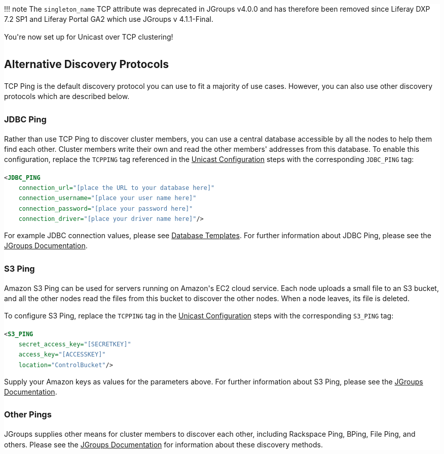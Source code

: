 !!! note
    The `singleton_name` TCP attribute was deprecated in JGroups v4.0.0 and has therefore been removed since Liferay DXP 7.2 SP1 and Liferay Portal GA2 which use JGroups v 4.1.1-Final.

You're now set up for Unicast over TCP clustering!

## Alternative Discovery Protocols

TCP Ping is the default discovery protocol you can use to fit a majority of use cases. However, you can also use other discovery protocols which are described below.

### JDBC Ping

Rather than use TCP Ping to discover cluster members, you can use a central database accessible by all the nodes to help them find each other. Cluster members write their own and read the other members' addresses from this database. To enable this configuration, replace the `TCPPING` tag referenced in the [Unicast Configuration](#unicast-configurations) steps with the corresponding `JDBC_PING` tag:

```xml
<JDBC_PING
    connection_url="[place the URL to your database here]"
    connection_username="[place your user name here]"
    connection_password="[place your password here]"
    connection_driver="[place your driver name here]"/>
```

For example JDBC connection values, please see [Database Templates](../../reference/database-templates.md). For further information about JDBC Ping, please see the [JGroups Documentation](http://www.jgroups.org/manual4/index.html#DiscoveryProtocols).

### S3 Ping

Amazon S3 Ping can be used for servers running on Amazon's EC2 cloud service. Each node uploads a small file to an S3 bucket, and all the other nodes read the files from this bucket to discover the other nodes. When a node leaves, its file is deleted.

To configure S3 Ping, replace the `TCPPING` tag in the [Unicast Configuration](#unicast-configurations) steps with the corresponding `S3_PING` tag:

```xml
<S3_PING
    secret_access_key="[SECRETKEY]"
    access_key="[ACCESSKEY]"
    location="ControlBucket"/>
```

Supply your Amazon keys as values for the parameters above. For further information about S3 Ping, please see the [JGroups Documentation](http://www.jgroups.org/manual4/index.html#_s3_ping).

### Other Pings

JGroups supplies other means for cluster members to discover each other, including Rackspace Ping, BPing, File Ping, and others. Please see the [JGroups Documentation](http://www.jgroups.org/manual4/index.html#DiscoveryProtocols) for information about these discovery methods.
